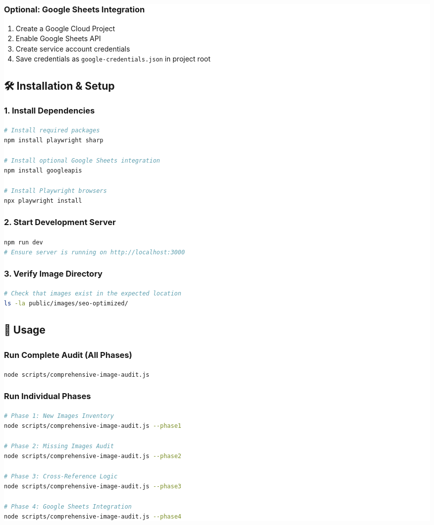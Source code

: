 ### Optional: Google Sheets Integration
1. Create a Google Cloud Project
2. Enable Google Sheets API
3. Create service account credentials
4. Save credentials as `google-credentials.json` in project root

## 🛠️ Installation & Setup

### 1. Install Dependencies
```bash
# Install required packages
npm install playwright sharp

# Install optional Google Sheets integration
npm install googleapis

# Install Playwright browsers
npx playwright install
```

### 2. Start Development Server
```bash
npm run dev
# Ensure server is running on http://localhost:3000
```

### 3. Verify Image Directory
```bash
# Check that images exist in the expected location
ls -la public/images/seo-optimized/
```

## 🚀 Usage

### Run Complete Audit (All Phases)
```bash
node scripts/comprehensive-image-audit.js
```

### Run Individual Phases
```bash
# Phase 1: New Images Inventory
node scripts/comprehensive-image-audit.js --phase1

# Phase 2: Missing Images Audit  
node scripts/comprehensive-image-audit.js --phase2

# Phase 3: Cross-Reference Logic
node scripts/comprehensive-image-audit.js --phase3

# Phase 4: Google Sheets Integration
node scripts/comprehensive-image-audit.js --phase4
```
